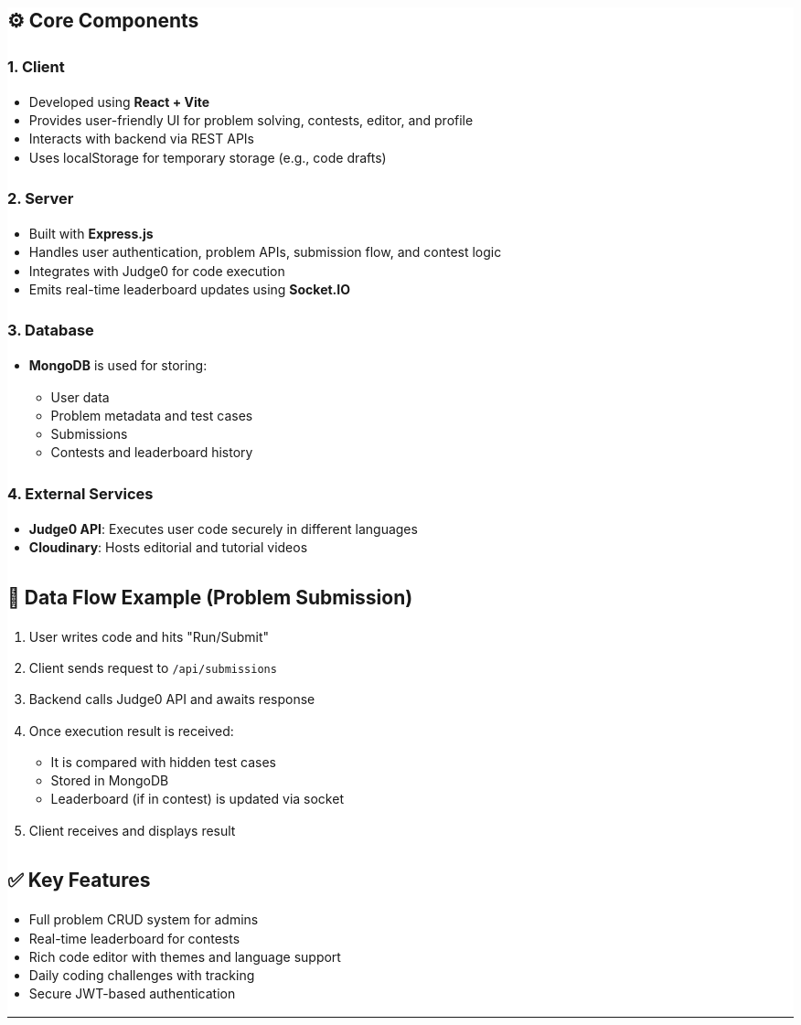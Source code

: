 ## ⚙️ Core Components

### 1. **Client**

* Developed using **React + Vite**
* Provides user-friendly UI for problem solving, contests, editor, and profile
* Interacts with backend via REST APIs
* Uses localStorage for temporary storage (e.g., code drafts)

### 2. **Server**

* Built with **Express.js**
* Handles user authentication, problem APIs, submission flow, and contest logic
* Integrates with Judge0 for code execution
* Emits real-time leaderboard updates using **Socket.IO**

### 3. **Database**

* **MongoDB** is used for storing:

  * User data
  * Problem metadata and test cases
  * Submissions
  * Contests and leaderboard history

### 4. **External Services**

* **Judge0 API**: Executes user code securely in different languages
* **Cloudinary**: Hosts editorial and tutorial videos

## 🔁 Data Flow Example (Problem Submission)

1. User writes code and hits "Run/Submit"
2. Client sends request to `/api/submissions`
3. Backend calls Judge0 API and awaits response
4. Once execution result is received:

   * It is compared with hidden test cases
   * Stored in MongoDB
   * Leaderboard (if in contest) is updated via socket
5. Client receives and displays result

## ✅ Key Features

* Full problem CRUD system for admins
* Real-time leaderboard for contests
* Rich code editor with themes and language support
* Daily coding challenges with tracking
* Secure JWT-based authentication

---
